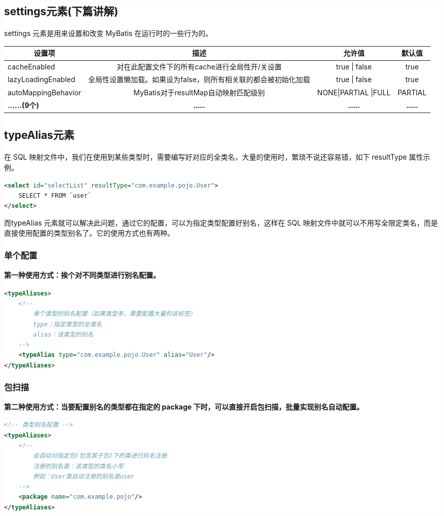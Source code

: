 ## settings元素(下篇讲解)

settings 元素是用来设置和改变 MyBatis 在运行时的一些行为的。

| **设置项**          |                           **描述**                           |      **允许值**       | **默认值** |
| ------------------- | :----------------------------------------------------------: | :-------------------: | :--------: |
| cacheEnabled        |        对在此配置文件下的所有cache进行全局性开/关设置        |    true  \| false     |    true    |
| lazyLoadingEnabled  | 全局性设置懒加载。如果设为false，则所有相关联的都会被初始化加载 |    true  \| false     |    true    |
| autoMappingBehavior |             MyBatis对于resultMap自动映射匹配级别             | NONE\|PARTIAL  \|FULL |  PARTIAL   |
| **……(9个)**         |                          **......**                          |      **......**       | **......** |

## typeAlias元素

在 SQL 映射文件中，我们在使用到某些类型时，需要编写好对应的全类名，大量的使用时，繁琐不说还容易错，如下 resultType 属性示例。

```xml
<select id="selectList" resultType="com.example.pojo.User">
    SELECT * FROM `user`
</select>
```

而typeAlias 元素就可以解决此问题，通过它的配置，可以为指定类型配置好别名，这样在 SQL 映射文件中就可以不用写全限定类名，而是直接使用配置的类型别名了。它的使用方式也有两种。

### 单个配置

**第一种使用方式：挨个对不同类型进行别名配置。** 

```xml
<typeAliases>
    <!-- 
        单个类型的别名配置（如果类型多，需要配置大量的该标签）
        type：指定类型的全类名
        alias：该类型的别名
    -->
    <typeAlias type="com.example.pojo.User" alias="User"/>
</typeAliases>
```

### 包扫描

**第二种使用方式：当要配置别名的类型都在指定的 package 下时，可以直接开启包扫描，批量实现别名自动配置。** 

```xml
<!-- 类型别名配置 -->
<typeAliases>
    <!-- 
        会自动对指定包(包含其子包)下的类进行别名注册
        注册的别名是：该类型的类名小写
        例如：User类自动注册的别名是user
    -->
    <package name="com.example.pojo"/>
</typeAliases>
```
